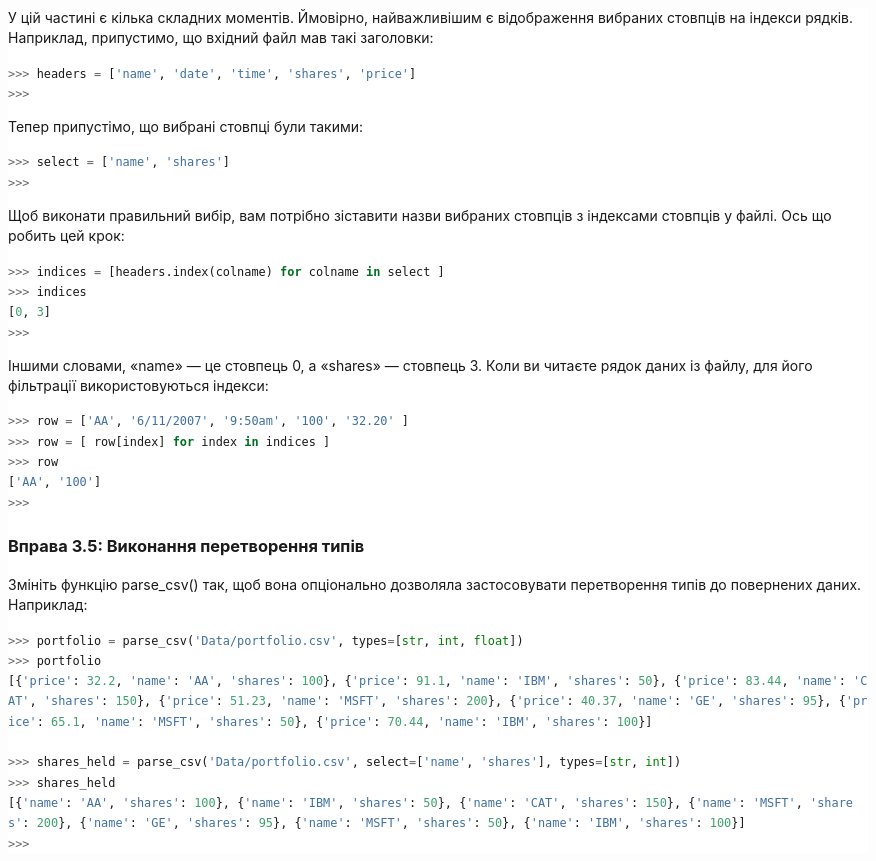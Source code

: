 
У цій частині є кілька складних моментів. Ймовірно, найважливішим є відображення вибраних стовпців на індекси рядків. Наприклад, припустимо, що вхідний файл мав такі заголовки:

```python
>>> headers = ['name', 'date', 'time', 'shares', 'price']
>>>
```

Тепер припустімо, що вибрані стовпці були такими:

```python
>>> select = ['name', 'shares']
>>>
```

Щоб виконати правильний вибір, вам потрібно зіставити назви вибраних стовпців з індексами стовпців у файлі. Ось що робить цей крок:

```python
>>> indices = [headers.index(colname) for colname in select ]
>>> indices
[0, 3]
>>>
```

Іншими словами, «name» — це стовпець 0, а «shares» — стовпець 3. Коли ви читаєте рядок даних із файлу, для його фільтрації використовуються індекси:

```python
>>> row = ['AA', '6/11/2007', '9:50am', '100', '32.20' ]
>>> row = [ row[index] for index in indices ]
>>> row
['AA', '100']
>>>
```

### Вправа 3.5: Виконання перетворення типів

Змініть функцію parse_csv() так, щоб вона опціонально дозволяла застосовувати перетворення типів до повернених даних. Наприклад:

```python
>>> portfolio = parse_csv('Data/portfolio.csv', types=[str, int, float])
>>> portfolio
[{'price': 32.2, 'name': 'AA', 'shares': 100}, {'price': 91.1, 'name': 'IBM', 'shares': 50}, {'price': 83.44, 'name': 'CAT', 'shares': 150}, {'price': 51.23, 'name': 'MSFT', 'shares': 200}, {'price': 40.37, 'name': 'GE', 'shares': 95}, {'price': 65.1, 'name': 'MSFT', 'shares': 50}, {'price': 70.44, 'name': 'IBM', 'shares': 100}]

>>> shares_held = parse_csv('Data/portfolio.csv', select=['name', 'shares'], types=[str, int])
>>> shares_held
[{'name': 'AA', 'shares': 100}, {'name': 'IBM', 'shares': 50}, {'name': 'CAT', 'shares': 150}, {'name': 'MSFT', 'shares': 200}, {'name': 'GE', 'shares': 95}, {'name': 'MSFT', 'shares': 50}, {'name': 'IBM', 'shares': 100}]
>>>
```
